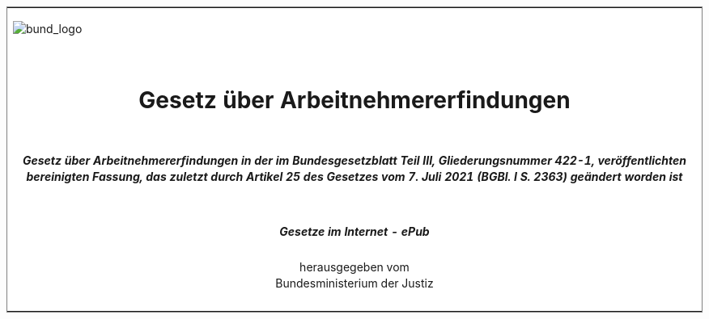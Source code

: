 <span id="DECKBLATT.html"></span>

<table border="0" frame="border" width="100%">

<tr valign="top">

<td align="left">

![bund\_logo](BfJ_2021_Web_de_de.gif)

</td>

<td align="right">

 

</td>

</tr>

<tr align="center" valign="middle">

<td colspan="2">

# Gesetz über Arbeitnehmererfindungen

</td>

</tr>

<tr align="center" valign="middle">

<td colspan="2">

##### Gesetz über Arbeitnehmererfindungen in der im Bundesgesetzblatt Teil III, Gliederungsnummer 422-1, veröffentlichten bereinigten Fassung, das zuletzt durch Artikel 25 des Gesetzes vom 7. Juli 2021 (BGBl. I S. 2363) geändert worden ist

</td>

</tr>

<tr align="center" valign="middle">

<td colspan="2">

  
  

##### Gesetze im Internet - ePub  
  
herausgegeben vom  
Bundesministerium der Justiz

</td>

</tr>

<tr align="center" valign="bottom">

<td colspan="2">
